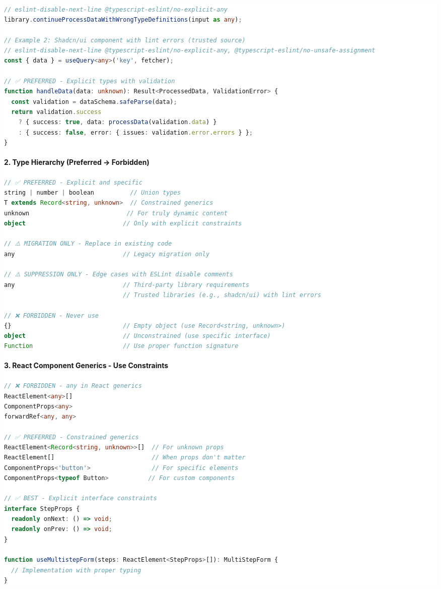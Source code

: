 ```typescript
// eslint-disable-next-line @typescript-eslint/no-explicit-any
library.continueProcessDataWithWrongTypeDefinitions(input as any);

// Example 2: Shadcn/ui component with lint errors (trusted source)
// eslint-disable-next-line @typescript-eslint/no-explicit-any, @typescript-eslint/no-unsafe-assignment
const { data } = useQuery<any>('key', fetcher);

// ✅ PREFERRED - Explicit types with validation
function handleData(data: unknown): Result<ProcessedData, ValidationError> {
  const validation = dataSchema.safeParse(data);
  return validation.success
    ? { success: true, data: processData(validation.data) }
    : { success: false, error: { issues: validation.error.errors } };
}
```

#### 2. **Type Hierarchy (Preferred → Forbidden)**

```typescript
// ✅ PREFERRED - Explicit and specific
string | number | boolean          // Union types
T extends Record<string, unknown>  // Constrained generics
unknown                           // For truly dynamic content
object                           // Only with explicit constraints

// ⚠️ MIGRATION ONLY - Replace in existing code
any                              // Legacy migration only

// ⚠️ SUPPRESSION ONLY - Edge cases with ESLint disable comments
any                              // Third-party library requirements
                                 // Trusted libraries (e.g., shadcn/ui) with lint errors

// ❌ FORBIDDEN - Never use
{}                               // Empty object (use Record<string, unknown>)
object                           // Unconstrained (use specific interface)
Function                         // Use proper function signature
```

#### 3. **React Component Generics - Use Constraints**

```typescript
// ❌ FORBIDDEN - any in React generics
ReactElement<any>[]
ComponentProps<any>
forwardRef<any, any>

// ✅ PREFERRED - Constrained generics
ReactElement<Record<string, unknown>>[]  // For unknown props
ReactElement[]                           // When props don't matter
ComponentProps<'button'>                 // For specific elements
ComponentProps<typeof Button>           // For custom components

// ✅ BEST - Explicit interface constraints
interface StepProps {
  readonly onNext: () => void;
  readonly onPrev: () => void;
}

function useMultistepForm(steps: ReactElement<StepProps>[]): MultiStepForm {
  // Implementation with proper typing
}
```
